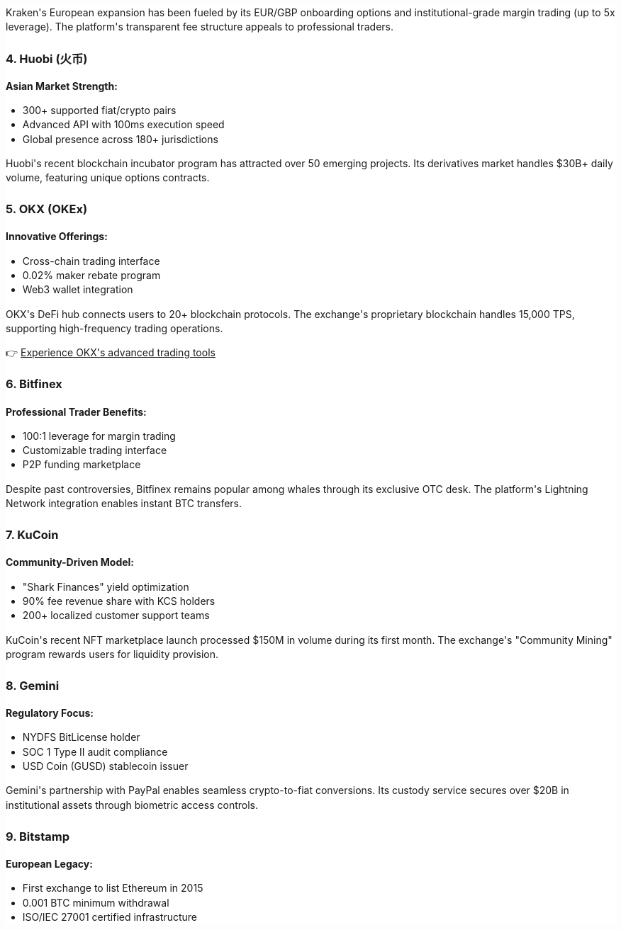 Kraken's European expansion has been fueled by its EUR/GBP onboarding options and institutional-grade margin trading (up to 5x leverage). The platform's transparent fee structure appeals to professional traders.

### 4. Huobi (火币)
**Asian Market Strength:**
- 300+ supported fiat/crypto pairs
- Advanced API with 100ms execution speed
- Global presence across 180+ jurisdictions

Huobi's recent blockchain incubator program has attracted over 50 emerging projects. Its derivatives market handles $30B+ daily volume, featuring unique options contracts.

### 5. OKX (OKEx)
**Innovative Offerings:**
- Cross-chain trading interface
- 0.02% maker rebate program
- Web3 wallet integration

OKX's DeFi hub connects users to 20+ blockchain protocols. The exchange's proprietary blockchain handles 15,000 TPS, supporting high-frequency trading operations.

👉 [Experience OKX's advanced trading tools](https://bit.ly/okx-bonus)

### 6. Bitfinex
**Professional Trader Benefits:**
- 100:1 leverage for margin trading
- Customizable trading interface
- P2P funding marketplace

Despite past controversies, Bitfinex remains popular among whales through its exclusive OTC desk. The platform's Lightning Network integration enables instant BTC transfers.

### 7. KuCoin
**Community-Driven Model:**
- "Shark Finances" yield optimization
- 90% fee revenue share with KCS holders
- 200+ localized customer support teams

KuCoin's recent NFT marketplace launch processed $150M in volume during its first month. The exchange's "Community Mining" program rewards users for liquidity provision.

### 8. Gemini
**Regulatory Focus:**
- NYDFS BitLicense holder
- SOC 1 Type II audit compliance
- USD Coin (GUSD) stablecoin issuer

Gemini's partnership with PayPal enables seamless crypto-to-fiat conversions. Its custody service secures over $20B in institutional assets through biometric access controls.

### 9. Bitstamp
**European Legacy:**
- First exchange to list Ethereum in 2015
- 0.001 BTC minimum withdrawal
- ISO/IEC 27001 certified infrastructure
